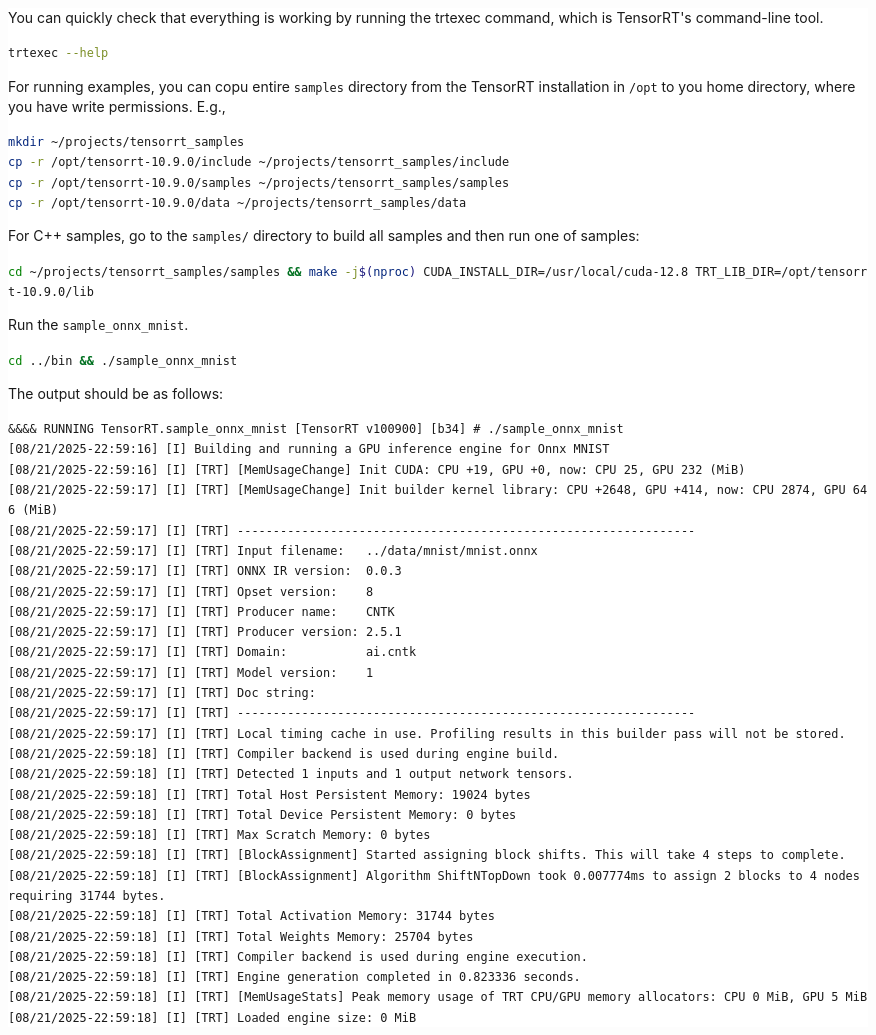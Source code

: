 You can quickly check that everything is working by running the trtexec command, which is TensorRT's command-line tool.

```sh
trtexec --help
```

For running examples, you can copu entire `samples` directory from the TensorRT installation in `/opt` to you home directory, where you have write permissions.
E.g.,

```sh
mkdir ~/projects/tensorrt_samples
cp -r /opt/tensorrt-10.9.0/include ~/projects/tensorrt_samples/include
cp -r /opt/tensorrt-10.9.0/samples ~/projects/tensorrt_samples/samples
cp -r /opt/tensorrt-10.9.0/data ~/projects/tensorrt_samples/data
```

For C++ samples, go to the `samples/` directory to build all samples and then run one of samples:

```sh
cd ~/projects/tensorrt_samples/samples && make -j$(nproc) CUDA_INSTALL_DIR=/usr/local/cuda-12.8 TRT_LIB_DIR=/opt/tensorrt-10.9.0/lib
```

Run the `sample_onnx_mnist`.

```sh
cd ../bin && ./sample_onnx_mnist
```

The output should be as follows:

```txt
&&&& RUNNING TensorRT.sample_onnx_mnist [TensorRT v100900] [b34] # ./sample_onnx_mnist
[08/21/2025-22:59:16] [I] Building and running a GPU inference engine for Onnx MNIST
[08/21/2025-22:59:16] [I] [TRT] [MemUsageChange] Init CUDA: CPU +19, GPU +0, now: CPU 25, GPU 232 (MiB)
[08/21/2025-22:59:17] [I] [TRT] [MemUsageChange] Init builder kernel library: CPU +2648, GPU +414, now: CPU 2874, GPU 646 (MiB)
[08/21/2025-22:59:17] [I] [TRT] ----------------------------------------------------------------
[08/21/2025-22:59:17] [I] [TRT] Input filename:   ../data/mnist/mnist.onnx
[08/21/2025-22:59:17] [I] [TRT] ONNX IR version:  0.0.3
[08/21/2025-22:59:17] [I] [TRT] Opset version:    8
[08/21/2025-22:59:17] [I] [TRT] Producer name:    CNTK
[08/21/2025-22:59:17] [I] [TRT] Producer version: 2.5.1
[08/21/2025-22:59:17] [I] [TRT] Domain:           ai.cntk
[08/21/2025-22:59:17] [I] [TRT] Model version:    1
[08/21/2025-22:59:17] [I] [TRT] Doc string:       
[08/21/2025-22:59:17] [I] [TRT] ----------------------------------------------------------------
[08/21/2025-22:59:17] [I] [TRT] Local timing cache in use. Profiling results in this builder pass will not be stored.
[08/21/2025-22:59:18] [I] [TRT] Compiler backend is used during engine build.
[08/21/2025-22:59:18] [I] [TRT] Detected 1 inputs and 1 output network tensors.
[08/21/2025-22:59:18] [I] [TRT] Total Host Persistent Memory: 19024 bytes
[08/21/2025-22:59:18] [I] [TRT] Total Device Persistent Memory: 0 bytes
[08/21/2025-22:59:18] [I] [TRT] Max Scratch Memory: 0 bytes
[08/21/2025-22:59:18] [I] [TRT] [BlockAssignment] Started assigning block shifts. This will take 4 steps to complete.
[08/21/2025-22:59:18] [I] [TRT] [BlockAssignment] Algorithm ShiftNTopDown took 0.007774ms to assign 2 blocks to 4 nodes requiring 31744 bytes.
[08/21/2025-22:59:18] [I] [TRT] Total Activation Memory: 31744 bytes
[08/21/2025-22:59:18] [I] [TRT] Total Weights Memory: 25704 bytes
[08/21/2025-22:59:18] [I] [TRT] Compiler backend is used during engine execution.
[08/21/2025-22:59:18] [I] [TRT] Engine generation completed in 0.823336 seconds.
[08/21/2025-22:59:18] [I] [TRT] [MemUsageStats] Peak memory usage of TRT CPU/GPU memory allocators: CPU 0 MiB, GPU 5 MiB
[08/21/2025-22:59:18] [I] [TRT] Loaded engine size: 0 MiB
```